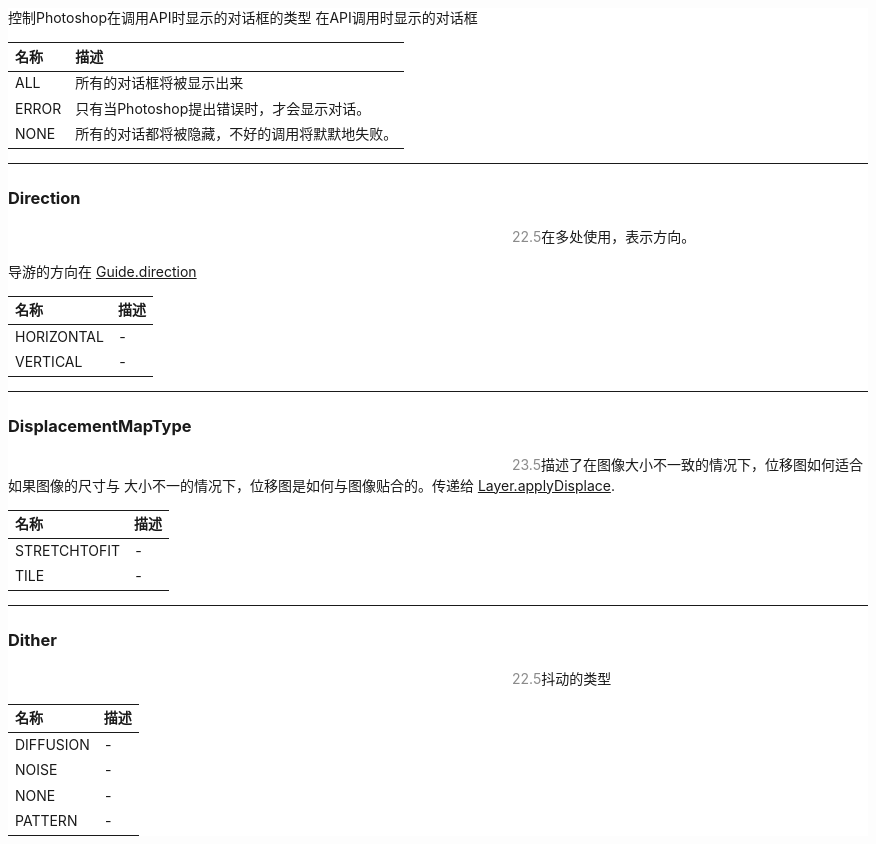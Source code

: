 控制Photoshop在调用API时显示的对话框的类型
在API调用时显示的对话框

| 名称 | 描述|
| :------ | :------ |
| ALL | 所有的对话框将被显示出来 |
| ERROR | 只有当Photoshop提出错误时，才会显示对话。 |
| NONE | 所有的对话都将被隐藏，不好的调用将默默地失败。 |

___

### Direction
<span class="minversion" style="display: block; margin-bottom: -1em; margin-left: 36em; float:left; opacity:0.5;">22.5</span>

在多处使用，表示方向。

导游的方向在 [Guide.direction](/ps_reference/classes/guide/#direction)

| 名称 | 描述|
| :------ | :------ |
| HORIZONTAL | - |
| VERTICAL | - |

___

### DisplacementMapType
<span class="minversion" style="display: block; margin-bottom: -1em; margin-left: 36em; float:left; opacity:0.5;">23.5</span>

描述了在图像大小不一致的情况下，位移图如何适合
如果图像的尺寸与
大小不一的情况下，位移图是如何与图像贴合的。传递给 [Layer.applyDisplace](/ps_reference/classes/layer/#applydisplace).

| 名称 | 描述|
| :------ | :------ |
| STRETCHTOFIT | - |
| TILE | - |

___

### Dither
<span class="minversion" style="display: block; margin-bottom: -1em; margin-left: 36em; float:left; opacity:0.5;">22.5</span>

抖动的类型

| 名称 | 描述|
| :------ | :------ |
| DIFFUSION | - |
| NOISE | - |
| NONE | - |
| PATTERN | - |
